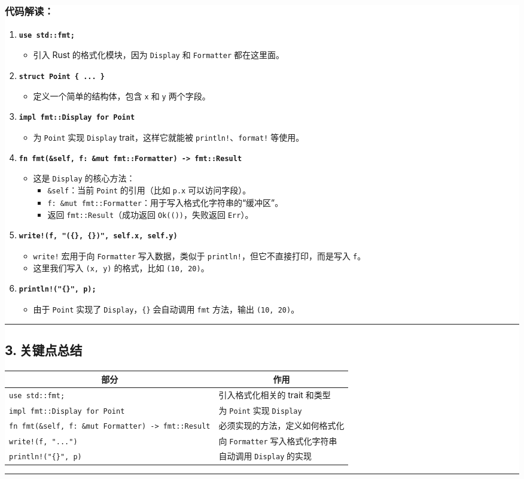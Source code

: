 ### **代码解读：**
1. **`use std::fmt;`**  
   - 引入 Rust 的格式化模块，因为 `Display` 和 `Formatter` 都在这里面。

2. **`struct Point { ... }`**  
   - 定义一个简单的结构体，包含 `x` 和 `y` 两个字段。

3. **`impl fmt::Display for Point`**  
   - 为 `Point` 实现 `Display` trait，这样它就能被 `println!`、`format!` 等使用。

4. **`fn fmt(&self, f: &mut fmt::Formatter) -> fmt::Result`**  
   - 这是 `Display` 的核心方法：
     - `&self`：当前 `Point` 的引用（比如 `p.x` 可以访问字段）。
     - `f: &mut fmt::Formatter`：用于写入格式化字符串的“缓冲区”。
     - 返回 `fmt::Result`（成功返回 `Ok(())`，失败返回 `Err`）。

5. **`write!(f, "({}, {})", self.x, self.y)`**  
   - `write!` 宏用于向 `Formatter` 写入数据，类似于 `println!`，但它不直接打印，而是写入 `f`。
   - 这里我们写入 `(x, y)` 的格式，比如 `(10, 20)`。

6. **`println!("{}", p);`**  
   - 由于 `Point` 实现了 `Display`，`{}` 会自动调用 `fmt` 方法，输出 `(10, 20)`。

---

## **3. 关键点总结**
<table class="markdown-table">
  <thead>
    <tr>
      <th>部分</th>
      <th>作用</th>
    </tr>
  </thead>
  <tbody>
    <tr>
      <td><code>use std::fmt;</code></td>
      <td>引入格式化相关的 trait 和类型</td>
    </tr>
    <tr>
      <td><code>impl fmt::Display for Point</code></td>
      <td>为 <code>Point</code> 实现 <code>Display</code></td>
    </tr>
    <tr>
      <td><code>fn fmt(&self, f: &mut Formatter) -&gt; fmt::Result</code></td>
      <td>必须实现的方法，定义如何格式化</td>
    </tr>
    <tr>
      <td><code>write!(f, "...")</code></td>
      <td>向 <code>Formatter</code> 写入格式化字符串</td>
    </tr>
    <tr>
      <td><code>println!("{}", p)</code></td>
      <td>自动调用 <code>Display</code> 的实现</td>
    </tr>
  </tbody>
</table>

---
